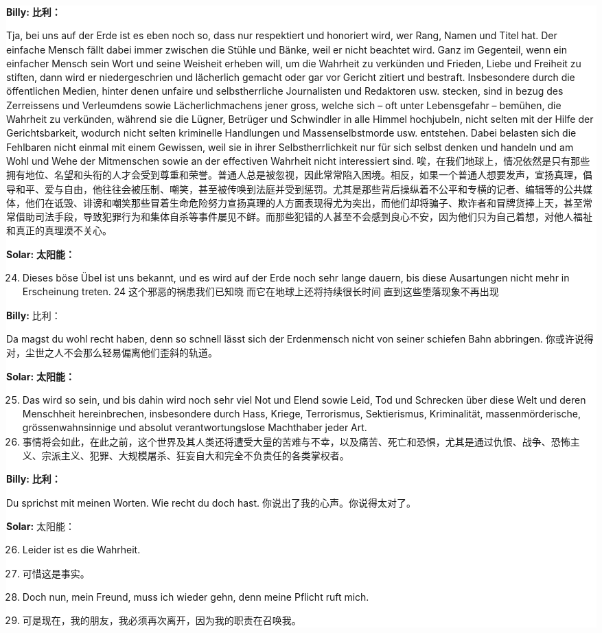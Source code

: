 **Billy:**
**比利：**

Tja, bei uns auf der Erde ist es eben noch so, dass nur respektiert und honoriert wird, wer Rang, Namen und Titel hat. Der einfache Mensch fällt dabei immer zwischen die Stühle und Bänke, weil er nicht beachtet wird. Ganz im Gegenteil, wenn ein einfacher Mensch sein Wort und seine Weisheit erheben will, um die Wahrheit zu verkünden und Frieden, Liebe und Freiheit zu stiften, dann wird er niedergeschrien und lächerlich gemacht oder gar vor Gericht zitiert und bestraft. Insbesondere durch die öffentlichen Medien, hinter denen unfaire und selbstherrliche Journalisten und Redaktoren usw. stecken, sind in bezug des Zerreissens und Verleumdens sowie Lächerlichmachens jener gross, welche sich – oft unter Lebensgefahr – bemühen, die Wahrheit zu verkünden, während sie die Lügner, Betrüger und Schwindler in alle Himmel hochjubeln, nicht selten mit der Hilfe der Gerichtsbarkeit, wodurch nicht selten kriminelle Handlungen und Massenselbstmorde usw. entstehen. Dabei belasten sich die Fehlbaren nicht einmal mit einem Gewissen, weil sie in ihrer Selbstherrlichkeit nur für sich selbst denken und handeln und am Wohl und Wehe der Mitmenschen sowie an der effectiven Wahrheit nicht interessiert sind.
唉，在我们地球上，情况依然是只有那些拥有地位、名望和头衔的人才会受到尊重和荣誉。普通人总是被忽视，因此常常陷入困境。相反，如果一个普通人想要发声，宣扬真理，倡导和平、爱与自由，他往往会被压制、嘲笑，甚至被传唤到法庭并受到惩罚。尤其是那些背后操纵着不公平和专横的记者、编辑等的公共媒体，他们在诋毁、诽谤和嘲笑那些冒着生命危险努力宣扬真理的人方面表现得尤为突出，而他们却将骗子、欺诈者和冒牌货捧上天，甚至常常借助司法手段，导致犯罪行为和集体自杀等事件屡见不鲜。而那些犯错的人甚至不会感到良心不安，因为他们只为自己着想，对他人福祉和真正的真理漠不关心。

**Solar:**
**太阳能：**

24. Dieses böse Übel ist uns bekannt, und es wird auf der Erde noch sehr lange dauern, bis diese Ausartungen nicht mehr in Erscheinung treten.
24 这个邪恶的祸患我们已知晓 而它在地球上还将持续很长时间 直到这些堕落现象不再出现

**Billy:**
比利：

Da magst du wohl recht haben, denn so schnell lässt sich der Erdenmensch nicht von seiner schiefen Bahn abbringen.
你或许说得对，尘世之人不会那么轻易偏离他们歪斜的轨道。

**Solar:**
**太阳能：**

25. Das wird so sein, und bis dahin wird noch sehr viel Not und Elend sowie Leid, Tod und Schrecken über diese Welt und deren Menschheit hereinbrechen, insbesondere durch Hass, Kriege, Terrorismus, Sektierismus, Kriminalität, massenmörderische, grössenwahnsinnige und absolut verantwortungslose Machthaber jeder Art.
25. 事情将会如此，在此之前，这个世界及其人类还将遭受大量的苦难与不幸，以及痛苦、死亡和恐惧，尤其是通过仇恨、战争、恐怖主义、宗派主义、犯罪、大规模屠杀、狂妄自大和完全不负责任的各类掌权者。

**Billy:**
**比利：**

Du sprichst mit meinen Worten. Wie recht du doch hast.
你说出了我的心声。你说得太对了。

**Solar:**
太阳能：

26. Leider ist es die Wahrheit.
26. 可惜这是事实。

27. Doch nun, mein Freund, muss ich wieder gehn, denn meine Pflicht ruft mich.
27. 可是现在，我的朋友，我必须再次离开，因为我的职责在召唤我。
